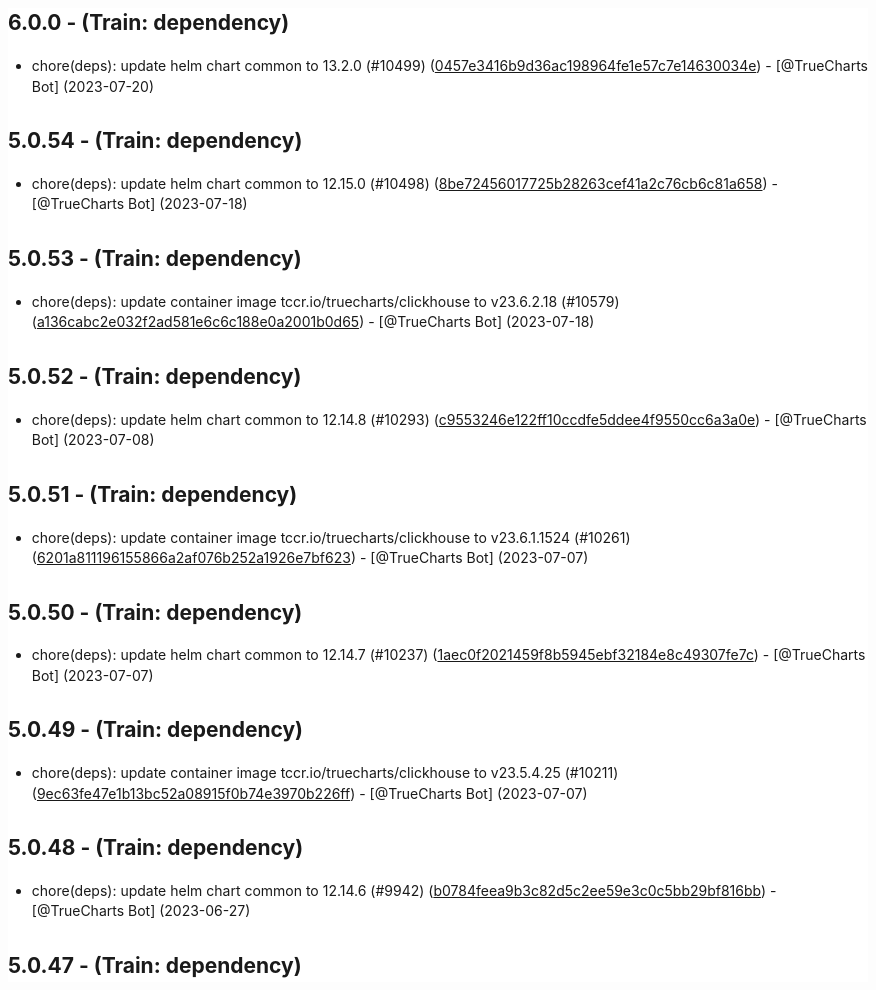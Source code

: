 ## 6.0.0 - (Train: dependency)

- chore(deps): update helm chart common to 13.2.0 (#10499) ([0457e3416b9d36ac198964fe1e57c7e14630034e](https://github.com/truecharts/charts/commit/0457e3416b9d36ac198964fe1e57c7e14630034e)) - [@TrueCharts Bot] (2023-07-20)

## 5.0.54 - (Train: dependency)

- chore(deps): update helm chart common to 12.15.0 (#10498) ([8be72456017725b28263cef41a2c76cb6c81a658](https://github.com/truecharts/charts/commit/8be72456017725b28263cef41a2c76cb6c81a658)) - [@TrueCharts Bot] (2023-07-18)

## 5.0.53 - (Train: dependency)

- chore(deps): update container image tccr.io/truecharts/clickhouse to v23.6.2.18 (#10579) ([a136cabc2e032f2ad581e6c6c188e0a2001b0d65](https://github.com/truecharts/charts/commit/a136cabc2e032f2ad581e6c6c188e0a2001b0d65)) - [@TrueCharts Bot] (2023-07-18)

## 5.0.52 - (Train: dependency)

- chore(deps): update helm chart common to 12.14.8 (#10293) ([c9553246e122ff10ccdfe5ddee4f9550cc6a3a0e](https://github.com/truecharts/charts/commit/c9553246e122ff10ccdfe5ddee4f9550cc6a3a0e)) - [@TrueCharts Bot] (2023-07-08)

## 5.0.51 - (Train: dependency)

- chore(deps): update container image tccr.io/truecharts/clickhouse to v23.6.1.1524 (#10261) ([6201a811196155866a2af076b252a1926e7bf623](https://github.com/truecharts/charts/commit/6201a811196155866a2af076b252a1926e7bf623)) - [@TrueCharts Bot] (2023-07-07)

## 5.0.50 - (Train: dependency)

- chore(deps): update helm chart common to 12.14.7 (#10237) ([1aec0f2021459f8b5945ebf32184e8c49307fe7c](https://github.com/truecharts/charts/commit/1aec0f2021459f8b5945ebf32184e8c49307fe7c)) - [@TrueCharts Bot] (2023-07-07)

## 5.0.49 - (Train: dependency)

- chore(deps): update container image tccr.io/truecharts/clickhouse to v23.5.4.25 (#10211) ([9ec63fe47e1b13bc52a08915f0b74e3970b226ff](https://github.com/truecharts/charts/commit/9ec63fe47e1b13bc52a08915f0b74e3970b226ff)) - [@TrueCharts Bot] (2023-07-07)

## 5.0.48 - (Train: dependency)

- chore(deps): update helm chart common to 12.14.6 (#9942) ([b0784feea9b3c82d5c2ee59e3c0c5bb29bf816bb](https://github.com/truecharts/charts/commit/b0784feea9b3c82d5c2ee59e3c0c5bb29bf816bb)) - [@TrueCharts Bot] (2023-06-27)

## 5.0.47 - (Train: dependency)

